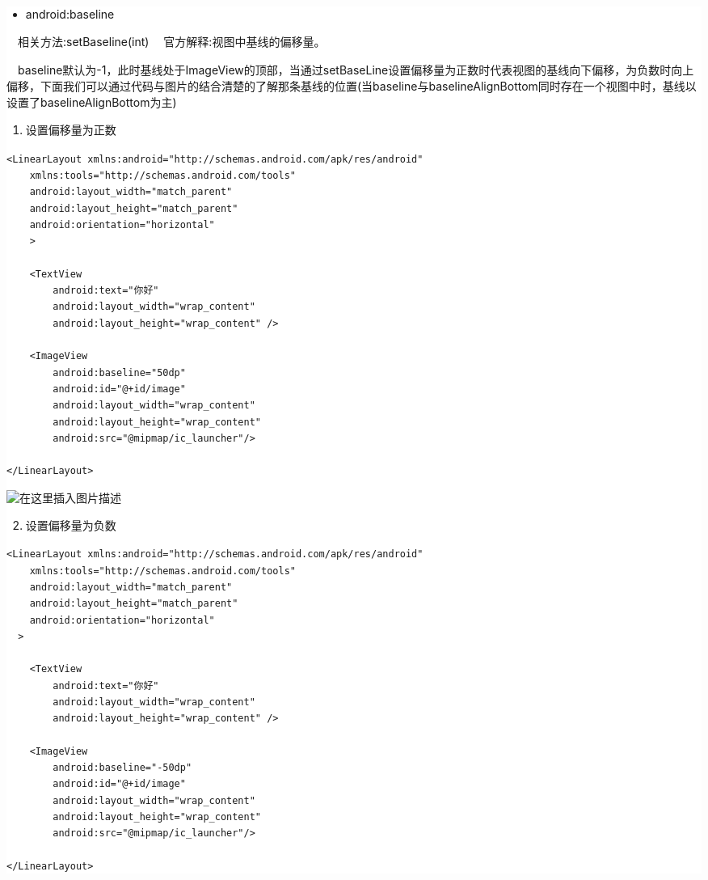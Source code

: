 - android:baseline

&emsp;相关方法:setBaseline(int)
&emsp;官方解释:视图中基线的偏移量。

&emsp;baseline默认为-1，此时基线处于ImageView的顶部，当通过setBaseLine设置偏移量为正数时代表视图的基线向下偏移，为负数时向上偏移，下面我们可以通过代码与图片的结合清楚的了解那条基线的位置(当baseline与baselineAlignBottom同时存在一个视图中时，基线以设置了baselineAlignBottom为主)
1. 设置偏移量为正数

```
<LinearLayout xmlns:android="http://schemas.android.com/apk/res/android"
    xmlns:tools="http://schemas.android.com/tools"
    android:layout_width="match_parent"
    android:layout_height="match_parent"
    android:orientation="horizontal"
    >

    <TextView
        android:text="你好"
        android:layout_width="wrap_content"
        android:layout_height="wrap_content" />

    <ImageView
        android:baseline="50dp"
        android:id="@+id/image"
        android:layout_width="wrap_content"
        android:layout_height="wrap_content"
        android:src="@mipmap/ic_launcher"/>

</LinearLayout>
```
![在这里插入图片描述](https://img-blog.csdnimg.cn/20190315142535145.png)

2. 设置偏移量为负数

```
<LinearLayout xmlns:android="http://schemas.android.com/apk/res/android"
    xmlns:tools="http://schemas.android.com/tools"
    android:layout_width="match_parent"
    android:layout_height="match_parent"
    android:orientation="horizontal"
  >

    <TextView
        android:text="你好"
        android:layout_width="wrap_content"
        android:layout_height="wrap_content" />

    <ImageView
        android:baseline="-50dp"
        android:id="@+id/image"
        android:layout_width="wrap_content"
        android:layout_height="wrap_content"
        android:src="@mipmap/ic_launcher"/>

</LinearLayout>
```
